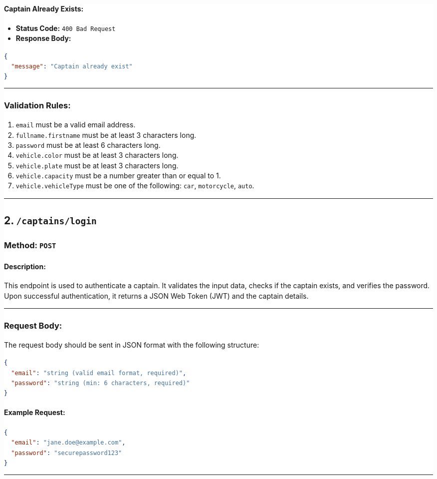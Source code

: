 #### Captain Already Exists:
- **Status Code:** `400 Bad Request`
- **Response Body:**
```json
{
  "message": "Captain already exist"
}
```

---

### Validation Rules:
1. `email` must be a valid email address.
2. `fullname.firstname` must be at least 3 characters long.
3. `password` must be at least 6 characters long.
4. `vehicle.color` must be at least 3 characters long.
5. `vehicle.plate` must be at least 3 characters long.
6. `vehicle.capacity` must be a number greater than or equal to 1.
7. `vehicle.vehicleType` must be one of the following: `car`, `motorcycle`, `auto`.

---

## 2. `/captains/login`

### Method: `POST`

#### Description:
This endpoint is used to authenticate a captain. It validates the input data, checks if the captain exists, and verifies the password. Upon successful authentication, it returns a JSON Web Token (JWT) and the captain details.

---

### Request Body:
The request body should be sent in JSON format with the following structure:

```json
{
  "email": "string (valid email format, required)",
  "password": "string (min: 6 characters, required)"
}
```

#### Example Request:
```json
{
  "email": "jane.doe@example.com",
  "password": "securepassword123"
}
```

---
